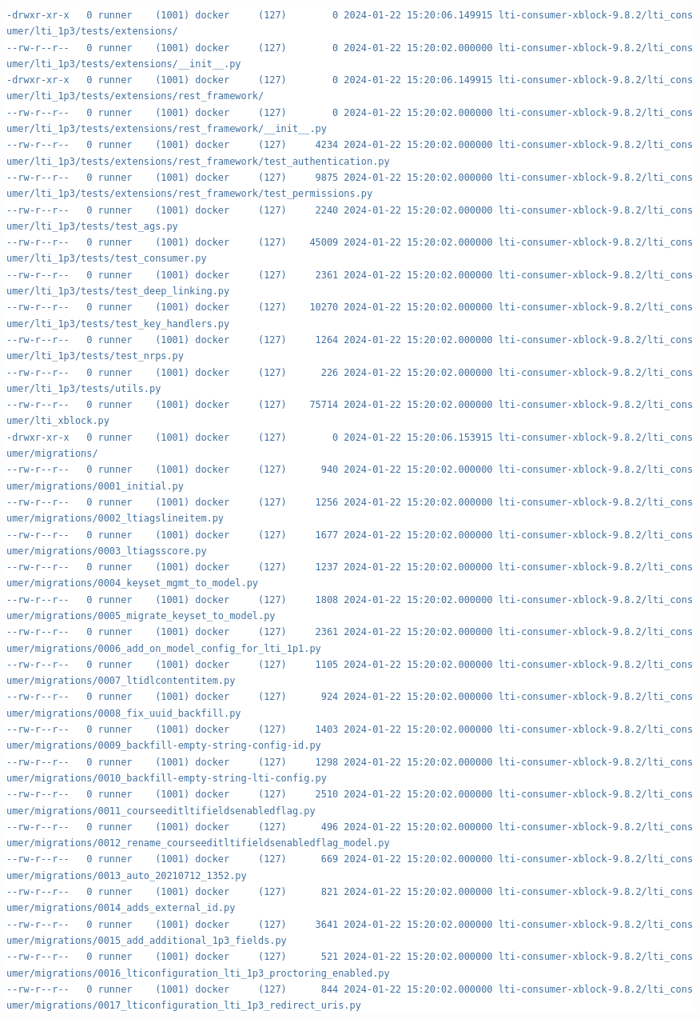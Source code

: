 ```diff
-drwxr-xr-x   0 runner    (1001) docker     (127)        0 2024-01-22 15:20:06.149915 lti-consumer-xblock-9.8.2/lti_consumer/lti_1p3/tests/extensions/
--rw-r--r--   0 runner    (1001) docker     (127)        0 2024-01-22 15:20:02.000000 lti-consumer-xblock-9.8.2/lti_consumer/lti_1p3/tests/extensions/__init__.py
-drwxr-xr-x   0 runner    (1001) docker     (127)        0 2024-01-22 15:20:06.149915 lti-consumer-xblock-9.8.2/lti_consumer/lti_1p3/tests/extensions/rest_framework/
--rw-r--r--   0 runner    (1001) docker     (127)        0 2024-01-22 15:20:02.000000 lti-consumer-xblock-9.8.2/lti_consumer/lti_1p3/tests/extensions/rest_framework/__init__.py
--rw-r--r--   0 runner    (1001) docker     (127)     4234 2024-01-22 15:20:02.000000 lti-consumer-xblock-9.8.2/lti_consumer/lti_1p3/tests/extensions/rest_framework/test_authentication.py
--rw-r--r--   0 runner    (1001) docker     (127)     9875 2024-01-22 15:20:02.000000 lti-consumer-xblock-9.8.2/lti_consumer/lti_1p3/tests/extensions/rest_framework/test_permissions.py
--rw-r--r--   0 runner    (1001) docker     (127)     2240 2024-01-22 15:20:02.000000 lti-consumer-xblock-9.8.2/lti_consumer/lti_1p3/tests/test_ags.py
--rw-r--r--   0 runner    (1001) docker     (127)    45009 2024-01-22 15:20:02.000000 lti-consumer-xblock-9.8.2/lti_consumer/lti_1p3/tests/test_consumer.py
--rw-r--r--   0 runner    (1001) docker     (127)     2361 2024-01-22 15:20:02.000000 lti-consumer-xblock-9.8.2/lti_consumer/lti_1p3/tests/test_deep_linking.py
--rw-r--r--   0 runner    (1001) docker     (127)    10270 2024-01-22 15:20:02.000000 lti-consumer-xblock-9.8.2/lti_consumer/lti_1p3/tests/test_key_handlers.py
--rw-r--r--   0 runner    (1001) docker     (127)     1264 2024-01-22 15:20:02.000000 lti-consumer-xblock-9.8.2/lti_consumer/lti_1p3/tests/test_nrps.py
--rw-r--r--   0 runner    (1001) docker     (127)      226 2024-01-22 15:20:02.000000 lti-consumer-xblock-9.8.2/lti_consumer/lti_1p3/tests/utils.py
--rw-r--r--   0 runner    (1001) docker     (127)    75714 2024-01-22 15:20:02.000000 lti-consumer-xblock-9.8.2/lti_consumer/lti_xblock.py
-drwxr-xr-x   0 runner    (1001) docker     (127)        0 2024-01-22 15:20:06.153915 lti-consumer-xblock-9.8.2/lti_consumer/migrations/
--rw-r--r--   0 runner    (1001) docker     (127)      940 2024-01-22 15:20:02.000000 lti-consumer-xblock-9.8.2/lti_consumer/migrations/0001_initial.py
--rw-r--r--   0 runner    (1001) docker     (127)     1256 2024-01-22 15:20:02.000000 lti-consumer-xblock-9.8.2/lti_consumer/migrations/0002_ltiagslineitem.py
--rw-r--r--   0 runner    (1001) docker     (127)     1677 2024-01-22 15:20:02.000000 lti-consumer-xblock-9.8.2/lti_consumer/migrations/0003_ltiagsscore.py
--rw-r--r--   0 runner    (1001) docker     (127)     1237 2024-01-22 15:20:02.000000 lti-consumer-xblock-9.8.2/lti_consumer/migrations/0004_keyset_mgmt_to_model.py
--rw-r--r--   0 runner    (1001) docker     (127)     1808 2024-01-22 15:20:02.000000 lti-consumer-xblock-9.8.2/lti_consumer/migrations/0005_migrate_keyset_to_model.py
--rw-r--r--   0 runner    (1001) docker     (127)     2361 2024-01-22 15:20:02.000000 lti-consumer-xblock-9.8.2/lti_consumer/migrations/0006_add_on_model_config_for_lti_1p1.py
--rw-r--r--   0 runner    (1001) docker     (127)     1105 2024-01-22 15:20:02.000000 lti-consumer-xblock-9.8.2/lti_consumer/migrations/0007_ltidlcontentitem.py
--rw-r--r--   0 runner    (1001) docker     (127)      924 2024-01-22 15:20:02.000000 lti-consumer-xblock-9.8.2/lti_consumer/migrations/0008_fix_uuid_backfill.py
--rw-r--r--   0 runner    (1001) docker     (127)     1403 2024-01-22 15:20:02.000000 lti-consumer-xblock-9.8.2/lti_consumer/migrations/0009_backfill-empty-string-config-id.py
--rw-r--r--   0 runner    (1001) docker     (127)     1298 2024-01-22 15:20:02.000000 lti-consumer-xblock-9.8.2/lti_consumer/migrations/0010_backfill-empty-string-lti-config.py
--rw-r--r--   0 runner    (1001) docker     (127)     2510 2024-01-22 15:20:02.000000 lti-consumer-xblock-9.8.2/lti_consumer/migrations/0011_courseeditltifieldsenabledflag.py
--rw-r--r--   0 runner    (1001) docker     (127)      496 2024-01-22 15:20:02.000000 lti-consumer-xblock-9.8.2/lti_consumer/migrations/0012_rename_courseeditltifieldsenabledflag_model.py
--rw-r--r--   0 runner    (1001) docker     (127)      669 2024-01-22 15:20:02.000000 lti-consumer-xblock-9.8.2/lti_consumer/migrations/0013_auto_20210712_1352.py
--rw-r--r--   0 runner    (1001) docker     (127)      821 2024-01-22 15:20:02.000000 lti-consumer-xblock-9.8.2/lti_consumer/migrations/0014_adds_external_id.py
--rw-r--r--   0 runner    (1001) docker     (127)     3641 2024-01-22 15:20:02.000000 lti-consumer-xblock-9.8.2/lti_consumer/migrations/0015_add_additional_1p3_fields.py
--rw-r--r--   0 runner    (1001) docker     (127)      521 2024-01-22 15:20:02.000000 lti-consumer-xblock-9.8.2/lti_consumer/migrations/0016_lticonfiguration_lti_1p3_proctoring_enabled.py
--rw-r--r--   0 runner    (1001) docker     (127)      844 2024-01-22 15:20:02.000000 lti-consumer-xblock-9.8.2/lti_consumer/migrations/0017_lticonfiguration_lti_1p3_redirect_uris.py
```